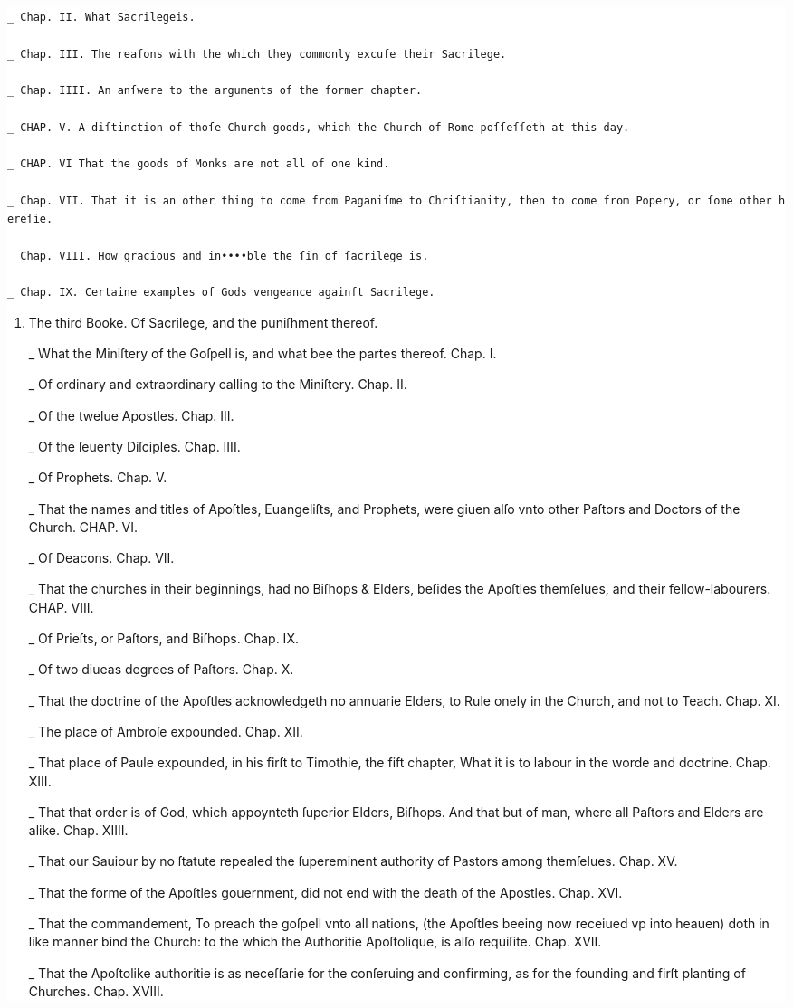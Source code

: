     _ Chap. II. What Sacrilegeis.

    _ Chap. III. The reaſons with the which they commonly excuſe their Sacrilege.

    _ Chap. IIII. An anſwere to the arguments of the former chapter.

    _ CHAP. V. A diſtinction of thoſe Church-goods, which the Church of Rome poſſeſſeth at this day.

    _ CHAP. VI That the goods of Monks are not all of one kind.

    _ Chap. VII. That it is an other thing to come from Paganiſme to Chriſtianity, then to come from Popery, or ſome other hereſie.

    _ Chap. VIII. How gracious and in••••ble the ſin of ſacrilege is.

    _ Chap. IX. Certaine examples of Gods vengeance againſt Sacrilege.

1. The third Booke. Of Sacrilege, and the puniſhment thereof.

    _ What the Miniſtery of the Goſpell is, and what bee the partes thereof. Chap. I.

    _ Of ordinary and extraordinary calling to the Miniſtery. Chap. II.

    _ Of the twelue Apostles. Chap. III.

    _ Of the ſeuenty Diſciples. Chap. IIII.

    _ Of Prophets. Chap. V.

    _ That the names and titles of Apoſtles, Euangeliſts, and Prophets, were giuen alſo vnto other Paſtors and Doctors of the Church. CHAP. VI.

    _ Of Deacons. Chap. VII.

    _ That the churches in their beginnings, had no Biſhops & Elders, beſides the Apoſtles themſelues, and their fellow-labourers. CHAP. VIII.

    _ Of Prieſts, or Paſtors, and Biſhops. Chap. IX.

    _ Of two diueas degrees of Paſtors. Chap. X.

    _ That the doctrine of the Apoſtles acknowledgeth no annuarie Elders, to Rule onely in the Church, and not to Teach. Chap. XI.

    _ The place of Ambroſe expounded. Chap. XII.

    _ That place of Paule expounded, in his firſt to Timothie, the fift chapter, What it is to labour in the worde and doctrine. Chap. XIII.

    _ That that order is of God, which appoynteth ſuperior Elders, Biſhops. And that but of man, where all Paſtors and Elders are alike. Chap. XIIII.

    _ That our Sauiour by no ſtatute repealed the ſupereminent authority of Pastors among themſelues. Chap. XV.

    _ That the forme of the Apoſtles gouernment, did not end with the death of the Apostles. Chap. XVI.

    _ That the commandement, To preach the goſpell vnto all nations, (the Apoſtles beeing now receiued vp into heauen) doth in like manner bind the Church: to the which the Authoritie Apoſtolique, is alſo requiſite. Chap. XVII.

    _ That the Apoſtolike authoritie is as neceſſarie for the conſeruing and confirming, as for the founding and firſt planting of Churches. Chap. XVIII.
